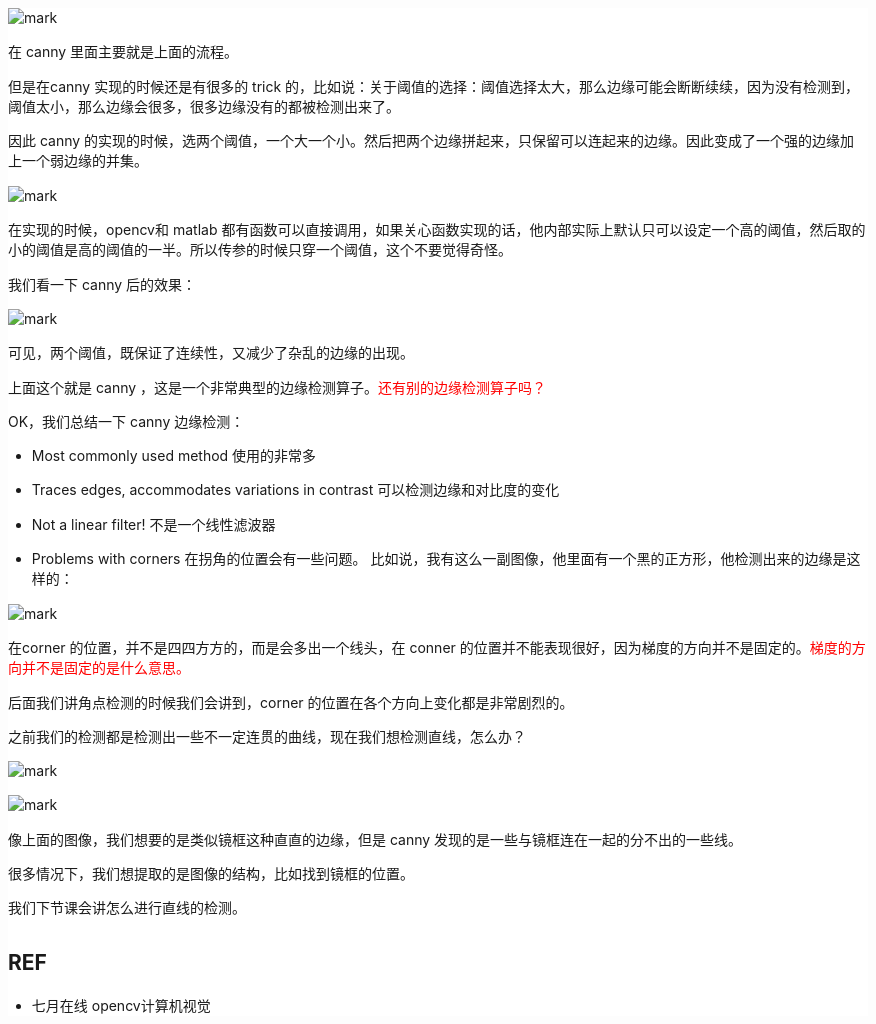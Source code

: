 ![mark](http://pacdb2bfr.bkt.clouddn.com/blog/image/180808/4hLD075G1K.png?imageslim)

在 canny 里面主要就是上面的流程。

但是在canny 实现的时候还是有很多的 trick 的，比如说：关于阈值的选择：阈值选择太大，那么边缘可能会断断续续，因为没有检测到，阈值太小，那么边缘会很多，很多边缘没有的都被检测出来了。

因此 canny 的实现的时候，选两个阈值，一个大一个小。然后把两个边缘拼起来，只保留可以连起来的边缘。因此变成了一个强的边缘加上一个弱边缘的并集。

![mark](http://pacdb2bfr.bkt.clouddn.com/blog/image/180808/AG2HHE3aKK.png?imageslim)

在实现的时候，opencv和 matlab 都有函数可以直接调用，如果关心函数实现的话，他内部实际上默认只可以设定一个高的阈值，然后取的小的阈值是高的阈值的一半。所以传参的时候只穿一个阈值，这个不要觉得奇怪。

我们看一下 canny 后的效果：

![mark](http://pacdb2bfr.bkt.clouddn.com/blog/image/180808/LI8fd69g5l.png?imageslim)

可见，两个阈值，既保证了连续性，又减少了杂乱的边缘的出现。

上面这个就是 canny ，这是一个非常典型的边缘检测算子。<span style="color:red;">还有别的边缘检测算子吗？</span>

OK，我们总结一下 canny 边缘检测：

- Most commonly used method 使用的非常多
- Traces edges, accommodates variations in contrast 可以检测边缘和对比度的变化
- Not a linear filter! 不是一个线性滤波器

- Problems with corners 在拐角的位置会有一些问题。
比如说，我有这么一副图像，他里面有一个黑的正方形，他检测出来的边缘是这样的：

 ![mark](http://pacdb2bfr.bkt.clouddn.com/blog/image/180808/6IGEDhdfa4.png?imageslim)

 在corner 的位置，并不是四四方方的，而是会多出一个线头，在 conner 的位置并不能表现很好，因为梯度的方向并不是固定的。<span style="color:red;">梯度的方向并不是固定的是什么意思。</span>

后面我们讲角点检测的时候我们会讲到，corner 的位置在各个方向上变化都是非常剧烈的。



之前我们的检测都是检测出一些不一定连贯的曲线，现在我们想检测直线，怎么办？

![mark](http://pacdb2bfr.bkt.clouddn.com/blog/image/180808/688gdKA6LL.png?imageslim)

![mark](http://pacdb2bfr.bkt.clouddn.com/blog/image/180808/BK7cE6e6iG.png?imageslim)

像上面的图像，我们想要的是类似镜框这种直直的边缘，但是 canny 发现的是一些与镜框连在一起的分不出的一些线。

很多情况下，我们想提取的是图像的结构，比如找到镜框的位置。

我们下节课会讲怎么进行直线的检测。





## REF

- 七月在线 opencv计算机视觉

